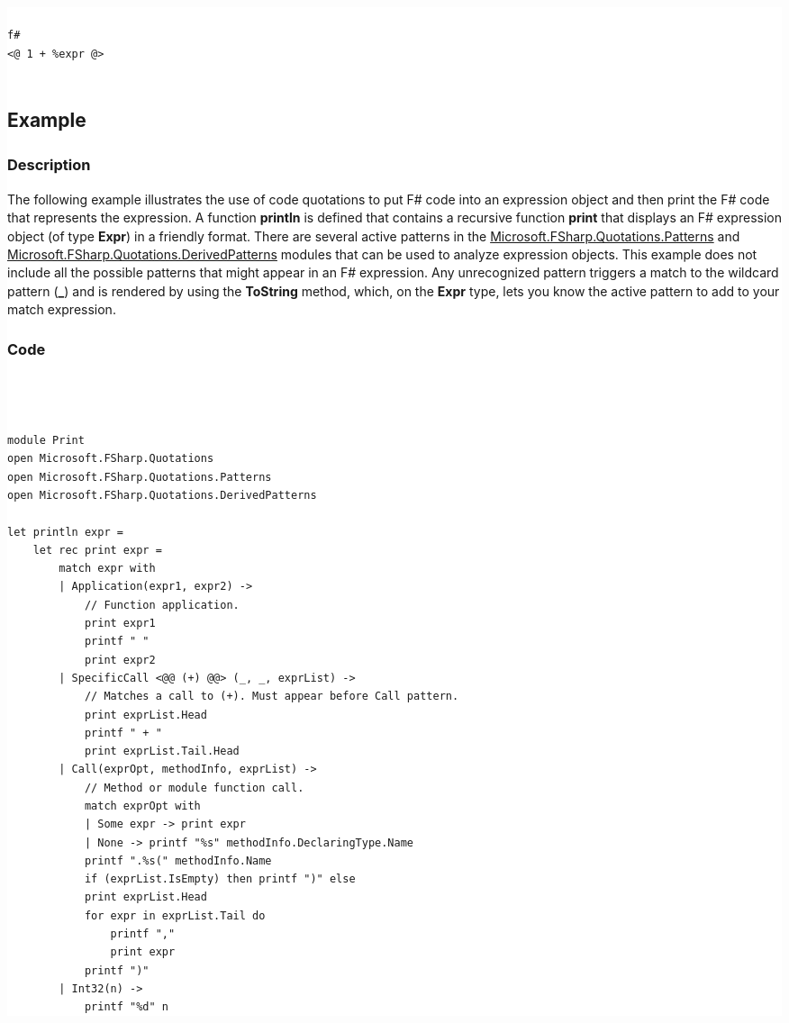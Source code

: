 


```

f#
<@ 1 + %expr @>


```



## Example

### Description
The following example illustrates the use of code quotations to put F# code into an expression object and then print the F# code that represents the expression. A function **println** is defined that contains a recursive function **print** that displays an F# expression object (of type **Expr**) in a friendly format. There are several active patterns in the [Microsoft.FSharp.Quotations.Patterns](http://msdn.microsoft.com/en-us/library/093944a9-c752-403a-8983-5fcd5dbf92a4) and [Microsoft.FSharp.Quotations.DerivedPatterns](http://msdn.microsoft.com/en-us/library/d2434a6e-ae7b-4f3d-b567-c162938bc9cd) modules that can be used to analyze expression objects. This example does not include all the possible patterns that might appear in an F# expression. Any unrecognized pattern triggers a match to the wildcard pattern (**_**) and is rendered by using the **ToString** method, which, on the **Expr** type, lets you know the active pattern to add to your match expression.


### Code


```



module Print
open Microsoft.FSharp.Quotations
open Microsoft.FSharp.Quotations.Patterns
open Microsoft.FSharp.Quotations.DerivedPatterns

let println expr =
    let rec print expr =
        match expr with
        | Application(expr1, expr2) ->
            // Function application.
            print expr1
            printf " "
            print expr2
        | SpecificCall <@@ (+) @@> (_, _, exprList) ->
            // Matches a call to (+). Must appear before Call pattern.
            print exprList.Head
            printf " + "
            print exprList.Tail.Head
        | Call(exprOpt, methodInfo, exprList) ->
            // Method or module function call.
            match exprOpt with
            | Some expr -> print expr
            | None -> printf "%s" methodInfo.DeclaringType.Name
            printf ".%s(" methodInfo.Name
            if (exprList.IsEmpty) then printf ")" else
            print exprList.Head
            for expr in exprList.Tail do
                printf ","
                print expr
            printf ")"
        | Int32(n) ->
            printf "%d" n
```